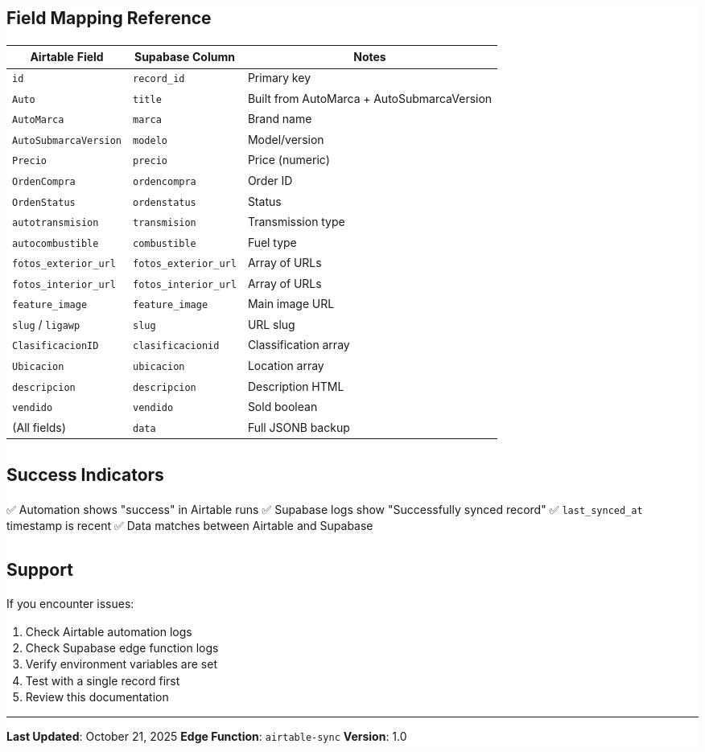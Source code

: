 ## Field Mapping Reference

| Airtable Field | Supabase Column | Notes |
|---|---|---|
| `id` | `record_id` | Primary key |
| `Auto` | `title` | Built from AutoMarca + AutoSubmarcaVersion |
| `AutoMarca` | `marca` | Brand name |
| `AutoSubmarcaVersion` | `modelo` | Model/version |
| `Precio` | `precio` | Price (numeric) |
| `OrdenCompra` | `ordencompra` | Order ID |
| `OrdenStatus` | `ordenstatus` | Status |
| `autotransmision` | `transmision` | Transmission type |
| `autocombustible` | `combustible` | Fuel type |
| `fotos_exterior_url` | `fotos_exterior_url` | Array of URLs |
| `fotos_interior_url` | `fotos_interior_url` | Array of URLs |
| `feature_image` | `feature_image` | Main image URL |
| `slug` / `ligawp` | `slug` | URL slug |
| `ClasificacionID` | `clasificacionid` | Classification array |
| `Ubicacion` | `ubicacion` | Location array |
| `descripcion` | `descripcion` | Description HTML |
| `vendido` | `vendido` | Sold boolean |
| (All fields) | `data` | Full JSONB backup |

## Success Indicators

✅ Automation shows "success" in Airtable runs
✅ Supabase logs show "Successfully synced record"
✅ `last_synced_at` timestamp is recent
✅ Data matches between Airtable and Supabase

## Support

If you encounter issues:
1. Check Airtable automation logs
2. Check Supabase edge function logs
3. Verify environment variables are set
4. Test with a single record first
5. Review this documentation

---

**Last Updated**: October 21, 2025
**Edge Function**: `airtable-sync`
**Version**: 1.0
